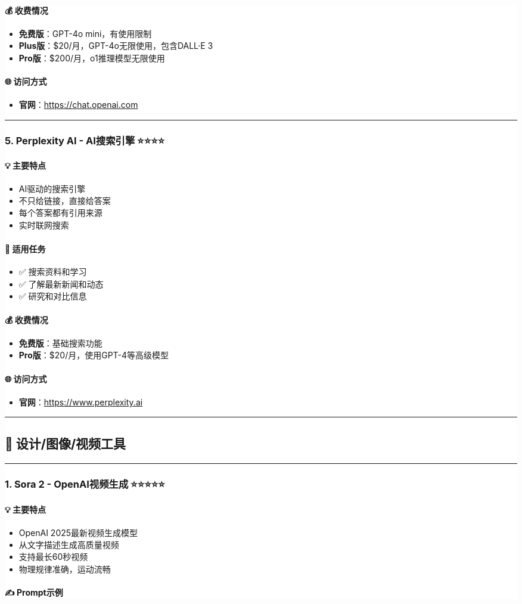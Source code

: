 #### 💰 收费情况

- **免费版**：GPT-4o mini，有使用限制
- **Plus版**：$20/月，GPT-4o无限使用，包含DALL·E 3
- **Pro版**：$200/月，o1推理模型无限使用

#### 🌐 访问方式

- **官网**：https://chat.openai.com

---

### 5. Perplexity AI - AI搜索引擎 ⭐⭐⭐⭐

#### 💡 主要特点

- AI驱动的搜索引擎
- 不只给链接，直接给答案
- 每个答案都有引用来源
- 实时联网搜索

#### 🎯 适用任务

- ✅ 搜索资料和学习
- ✅ 了解最新新闻和动态
- ✅ 研究和对比信息

#### 💰 收费情况

- **免费版**：基础搜索功能
- **Pro版**：$20/月，使用GPT-4等高级模型

#### 🌐 访问方式

- **官网**：https://www.perplexity.ai

---

<div id="设计图像视频工具"></div>

## 🎨 设计/图像/视频工具

---

### 1. Sora 2 - OpenAI视频生成 ⭐⭐⭐⭐⭐

#### 💡 主要特点

- OpenAI 2025最新视频生成模型
- 从文字描述生成高质量视频
- 支持最长60秒视频
- 物理规律准确，运动流畅

#### ✍️ Prompt示例
